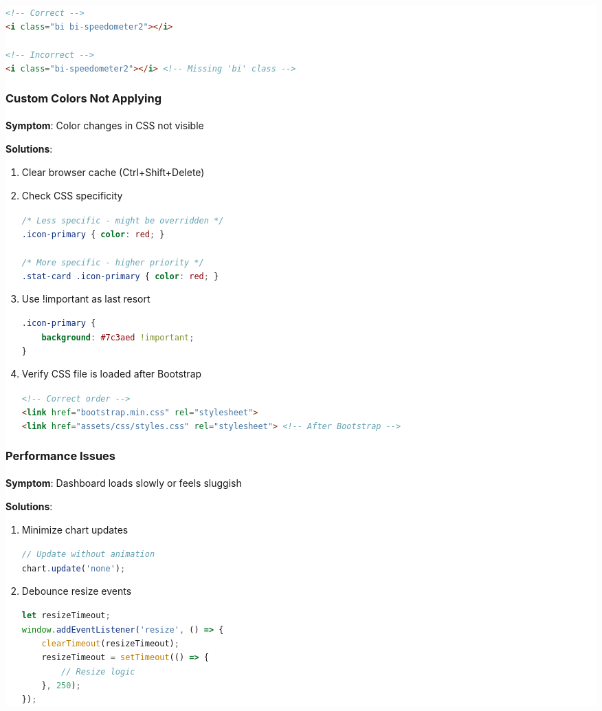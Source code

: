   ```html
   <!-- Correct -->
   <i class="bi bi-speedometer2"></i>

   <!-- Incorrect -->
   <i class="bi-speedometer2"></i> <!-- Missing 'bi' class -->
   ```

### Custom Colors Not Applying

**Symptom**: Color changes in CSS not visible

**Solutions**:

1. Clear browser cache (Ctrl+Shift+Delete)

1. Check CSS specificity

   ```css
   /* Less specific - might be overridden */
   .icon-primary { color: red; }

   /* More specific - higher priority */
   .stat-card .icon-primary { color: red; }
   ```

1. Use !important as last resort

   ```css
   .icon-primary {
       background: #7c3aed !important;
   }
   ```

1. Verify CSS file is loaded after Bootstrap

   ```html
   <!-- Correct order -->
   <link href="bootstrap.min.css" rel="stylesheet">
   <link href="assets/css/styles.css" rel="stylesheet"> <!-- After Bootstrap -->
   ```

### Performance Issues

**Symptom**: Dashboard loads slowly or feels sluggish

**Solutions**:

1. Minimize chart updates

   ```javascript
   // Update without animation
   chart.update('none');
   ```

1. Debounce resize events

   ```javascript
   let resizeTimeout;
   window.addEventListener('resize', () => {
       clearTimeout(resizeTimeout);
       resizeTimeout = setTimeout(() => {
           // Resize logic
       }, 250);
   });
   ```
